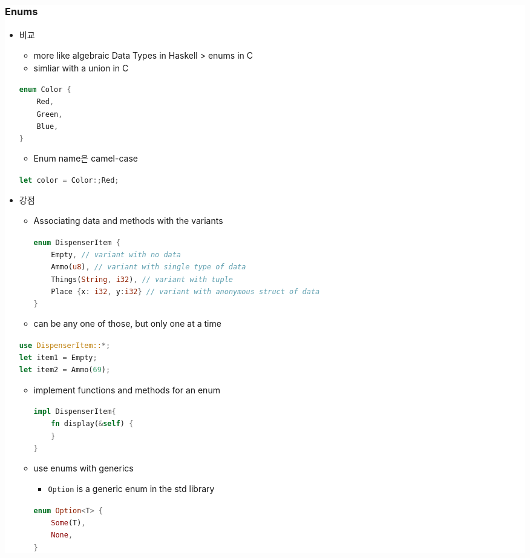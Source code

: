 ### Enums

- 비교

  - more like algebraic Data Types in Haskell > enums in C
  - simliar with a union in C

  ```rust
  enum Color {
      Red,
      Green,
      Blue,
  }
  ```

  - Enum name은 camel-case

  ```rust
  let color = Color:;Red;
  ```

- 강점

  - Associating data and methods with the variants

    ```rust
    enum DispenserItem {
        Empty, // variant with no data
        Ammo(u8), // variant with single type of data
        Things(String, i32), // variant with tuple
        Place {x: i32, y:i32} // variant with anonymous struct of data
    }
    ```

  - can be any one of those, but only one at a time


  ```rust
  use DispenserItem::*;
  let item1 = Empty;
  let item2 = Ammo(69);
  ```

  - implement functions and methods for an enum

    ```rust
    impl DispenserItem{
        fn display(&self) {      
        }
    }
    ```

  - use enums with generics

    - `Option` is a generic enum in the std library

    ```rust
    enum Option<T> {
        Some(T),
        None,
    }
    ```
